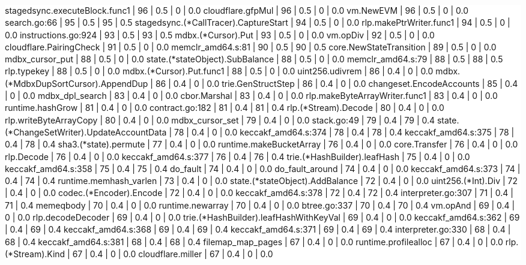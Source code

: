 stagedsync.executeBlock.func1                    |     96 |   0.5 |   0 |   0.0
cloudflare.gfpMul                                |     96 |   0.5 |   0 |   0.0
vm.NewEVM                                        |     96 |   0.5 |   0 |   0.0
search.go:66                                     |     95 |   0.5 |  95 |   0.5
stagedsync.(*CallTracer).CaptureStart            |     94 |   0.5 |   0 |   0.0
rlp.makePtrWriter.func1                          |     94 |   0.5 |   0 |   0.0
instructions.go:924                              |     93 |   0.5 |  93 |   0.5
mdbx.(*Cursor).Put                               |     93 |   0.5 |   0 |   0.0
vm.opDiv                                         |     92 |   0.5 |   0 |   0.0
cloudflare.PairingCheck                          |     91 |   0.5 |   0 |   0.0
memclr_amd64.s:81                                |     90 |   0.5 |  90 |   0.5
core.NewStateTransition                          |     89 |   0.5 |   0 |   0.0
mdbx_cursor_put                                  |     88 |   0.5 |   0 |   0.0
state.(*stateObject).SubBalance                  |     88 |   0.5 |   0 |   0.0
memclr_amd64.s:79                                |     88 |   0.5 |  88 |   0.5
rlp.typekey                                      |     88 |   0.5 |   0 |   0.0
mdbx.(*Cursor).Put.func1                         |     88 |   0.5 |   0 |   0.0
uint256.udivrem                                  |     86 |   0.4 |   0 |   0.0
mdbx.(*MdbxDupSortCursor).AppendDup              |     86 |   0.4 |   0 |   0.0
trie.GenStructStep                               |     86 |   0.4 |   0 |   0.0
changeset.EncodeAccounts                         |     85 |   0.4 |   0 |   0.0
mdbx_dpl_search                                  |     83 |   0.4 |   0 |   0.0
cbor.Marshal                                     |     83 |   0.4 |   0 |   0.0
rlp.makeByteArrayWriter.func1                    |     83 |   0.4 |   0 |   0.0
runtime.hashGrow                                 |     81 |   0.4 |   0 |   0.0
contract.go:182                                  |     81 |   0.4 |  81 |   0.4
rlp.(*Stream).Decode                             |     80 |   0.4 |   0 |   0.0
rlp.writeByteArrayCopy                           |     80 |   0.4 |   0 |   0.0
mdbx_cursor_set                                  |     79 |   0.4 |   0 |   0.0
stack.go:49                                      |     79 |   0.4 |  79 |   0.4
state.(*ChangeSetWriter).UpdateAccountData       |     78 |   0.4 |   0 |   0.0
keccakf_amd64.s:374                              |     78 |   0.4 |  78 |   0.4
keccakf_amd64.s:375                              |     78 |   0.4 |  78 |   0.4
sha3.(*state).permute                            |     77 |   0.4 |   0 |   0.0
runtime.makeBucketArray                          |     76 |   0.4 |   0 |   0.0
core.Transfer                                    |     76 |   0.4 |   0 |   0.0
rlp.Decode                                       |     76 |   0.4 |   0 |   0.0
keccakf_amd64.s:377                              |     76 |   0.4 |  76 |   0.4
trie.(*HashBuilder).leafHash                     |     75 |   0.4 |   0 |   0.0
keccakf_amd64.s:358                              |     75 |   0.4 |  75 |   0.4
do_fault                                         |     74 |   0.4 |   0 |   0.0
do_fault_around                                  |     74 |   0.4 |   0 |   0.0
keccakf_amd64.s:373                              |     74 |   0.4 |  74 |   0.4
runtime.memhash_varlen                           |     73 |   0.4 |   0 |   0.0
state.(*stateObject).AddBalance                  |     72 |   0.4 |   0 |   0.0
uint256.(*Int).Div                               |     72 |   0.4 |   0 |   0.0
codec.(*Encoder).Encode                          |     72 |   0.4 |   0 |   0.0
keccakf_amd64.s:378                              |     72 |   0.4 |  72 |   0.4
interpreter.go:307                               |     71 |   0.4 |  71 |   0.4
memeqbody                                        |     70 |   0.4 |   0 |   0.0
runtime.newarray                                 |     70 |   0.4 |   0 |   0.0
btree.go:337                                     |     70 |   0.4 |  70 |   0.4
vm.opAnd                                         |     69 |   0.4 |   0 |   0.0
rlp.decodeDecoder                                |     69 |   0.4 |   0 |   0.0
trie.(*HashBuilder).leafHashWithKeyVal           |     69 |   0.4 |   0 |   0.0
keccakf_amd64.s:362                              |     69 |   0.4 |  69 |   0.4
keccakf_amd64.s:368                              |     69 |   0.4 |  69 |   0.4
keccakf_amd64.s:371                              |     69 |   0.4 |  69 |   0.4
interpreter.go:330                               |     68 |   0.4 |  68 |   0.4
keccakf_amd64.s:381                              |     68 |   0.4 |  68 |   0.4
filemap_map_pages                                |     67 |   0.4 |   0 |   0.0
runtime.profilealloc                             |     67 |   0.4 |   0 |   0.0
rlp.(*Stream).Kind                               |     67 |   0.4 |   0 |   0.0
cloudflare.miller                                |     67 |   0.4 |   0 |   0.0